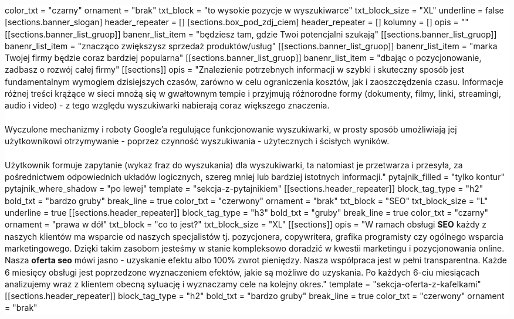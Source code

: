 color_txt = "czarny"
ornament = "brak"
txt_block = "to wysokie pozycje w wyszukiwarce"
txt_block_size = "XL"
underline = false
[sections.banner_slogan]
header_repeater = []
[sections.box_pod_zdj_ciem]
header_repeater = []
kolumny = []
opis = ""
[[sections.banner_list_gruop]]
banenr_list_item = "będziesz tam, gdzie Twoi potencjalni szukają"
[[sections.banner_list_gruop]]
banenr_list_item = "znacząco zwiększysz sprzedaż produktów/usług"
[[sections.banner_list_gruop]]
banenr_list_item = "marka Twojej firmy będzie coraz bardziej popularna"
[[sections.banner_list_gruop]]
banenr_list_item = "dbając o pozycjonowanie, zadbasz o rozwój całej firmy"
[[sections]]
opis = "Znalezienie potrzebnych informacji w szybki i skuteczny sposób jest fundamentalnym wymogiem dzisiejszych czasów, zarówno w celu ograniczenia kosztów, jak i zaoszczędzenia czasu. Informacje różnej treści krążące w sieci mnożą się w gwałtownym tempie i przyjmują różnorodne formy (dokumenty, filmy, linki, streamingi, audio i video) - z tego względu wyszukiwarki nabierają coraz większego znaczenia. <br><br>Wyczulone mechanizmy i roboty Google’a regulujące funkcjonowanie wyszukiwarki, w prosty sposób umożliwiają jej użytkownikowi otrzymywanie - poprzez czynność wyszukiwania - użytecznych i ścisłych wyników. <br><br>Użytkownik formuje zapytanie (wykaz fraz do wyszukania) dla wyszukiwarki, ta natomiast je przetwarza i przesyła, za pośrednictwem odpowiednich układów logicznych, szereg mniej lub bardziej istotnych informacji."
pytajnik_filled = "tylko kontur"
pytajnik_where_shadow = "po lewej"
template = "sekcja-z-pytajnikiem"
[[sections.header_repeater]]
block_tag_type = "h2"
bold_txt = "bardzo gruby"
break_line = true
color_txt = "czerwony"
ornament = "brak"
txt_block = "SEO"
txt_block_size = "L"
underline = true
[[sections.header_repeater]]
block_tag_type = "h3"
bold_txt = "gruby"
break_line = true
color_txt = "czarny"
ornament = "prawa w dół"
txt_block = "co to jest?"
txt_block_size = "XL"
[[sections]]
opis = "W ramach obsługi <strong>SEO</strong> każdy<strong>﻿</strong> z naszych klientów ma wsparcie od naszych specjalistów tj. pozycjonera, copywritera, grafika programisty czy ogólnego wsparcia marketingowego. Dzięki takim zasobom jesteśmy w stanie kompleksowo doradzić w kwestii marketingu i pozycjonowania online. Nasza <strong>oferta seo</strong> mówi jasno - uzyskanie efektu albo 100% zwrot pieniędzy. Nasza współpraca jest w pełni transparentna. Każde 6 miesięcy obsługi jest poprzedzone wyznaczeniem efektów, jakie są możliwe do uzyskania. Po każdych 6-ciu miesiącach analizujemy wraz z klientem obecną sytuację i wyznaczamy cele na kolejny okres."
template = "sekcja-oferta-z-kafelkami"
[[sections.header_repeater]]
block_tag_type = "h2"
bold_txt = "bardzo gruby"
break_line = true
color_txt = "czerwony"
ornament = "brak"
